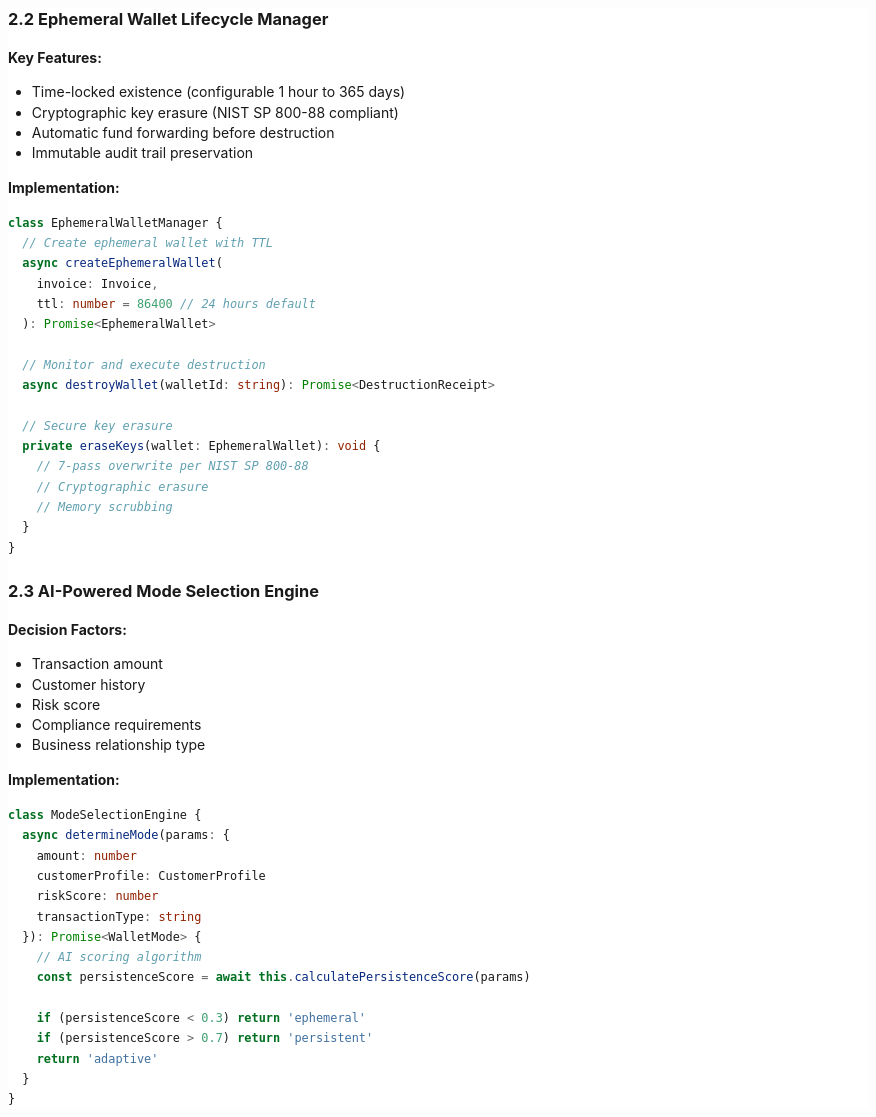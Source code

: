 ```typescript
```

### 2.2 Ephemeral Wallet Lifecycle Manager

**Key Features:**
- Time-locked existence (configurable 1 hour to 365 days)
- Cryptographic key erasure (NIST SP 800-88 compliant)
- Automatic fund forwarding before destruction
- Immutable audit trail preservation

**Implementation:**
```typescript
class EphemeralWalletManager {
  // Create ephemeral wallet with TTL
  async createEphemeralWallet(
    invoice: Invoice,
    ttl: number = 86400 // 24 hours default
  ): Promise<EphemeralWallet>

  // Monitor and execute destruction
  async destroyWallet(walletId: string): Promise<DestructionReceipt>

  // Secure key erasure
  private eraseKeys(wallet: EphemeralWallet): void {
    // 7-pass overwrite per NIST SP 800-88
    // Cryptographic erasure
    // Memory scrubbing
  }
}
```

### 2.3 AI-Powered Mode Selection Engine

**Decision Factors:**
- Transaction amount
- Customer history
- Risk score
- Compliance requirements
- Business relationship type

**Implementation:**
```typescript
class ModeSelectionEngine {
  async determineMode(params: {
    amount: number
    customerProfile: CustomerProfile
    riskScore: number
    transactionType: string
  }): Promise<WalletMode> {
    // AI scoring algorithm
    const persistenceScore = await this.calculatePersistenceScore(params)

    if (persistenceScore < 0.3) return 'ephemeral'
    if (persistenceScore > 0.7) return 'persistent'
    return 'adaptive'
  }
}
```
